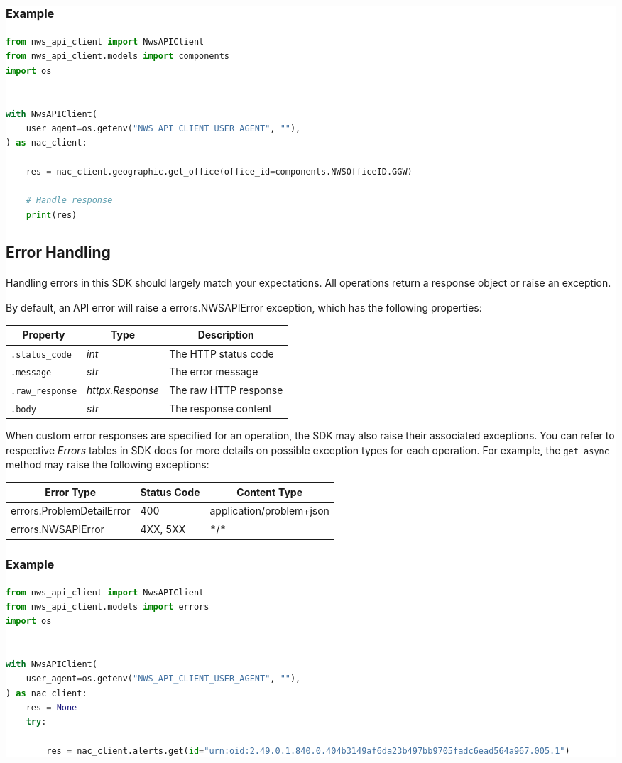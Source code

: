 ### Example

```python
from nws_api_client import NwsAPIClient
from nws_api_client.models import components
import os


with NwsAPIClient(
    user_agent=os.getenv("NWS_API_CLIENT_USER_AGENT", ""),
) as nac_client:

    res = nac_client.geographic.get_office(office_id=components.NWSOfficeID.GGW)

    # Handle response
    print(res)

```



## Error Handling

Handling errors in this SDK should largely match your expectations. All operations return a response object or raise an exception.

By default, an API error will raise a errors.NWSAPIError exception, which has the following properties:

| Property        | Type             | Description           |
|-----------------|------------------|-----------------------|
| `.status_code`  | *int*            | The HTTP status code  |
| `.message`      | *str*            | The error message     |
| `.raw_response` | *httpx.Response* | The raw HTTP response |
| `.body`         | *str*            | The response content  |

When custom error responses are specified for an operation, the SDK may also raise their associated exceptions. You can refer to respective *Errors* tables in SDK docs for more details on possible exception types for each operation. For example, the `get_async` method may raise the following exceptions:

| Error Type                | Status Code | Content Type             |
| ------------------------- | ----------- | ------------------------ |
| errors.ProblemDetailError | 400         | application/problem+json |
| errors.NWSAPIError        | 4XX, 5XX    | \*/\*                    |

### Example

```python
from nws_api_client import NwsAPIClient
from nws_api_client.models import errors
import os


with NwsAPIClient(
    user_agent=os.getenv("NWS_API_CLIENT_USER_AGENT", ""),
) as nac_client:
    res = None
    try:

        res = nac_client.alerts.get(id="urn:oid:2.49.0.1.840.0.404b3149af6da23b497bb9705fadc6ead564a967.005.1")

```